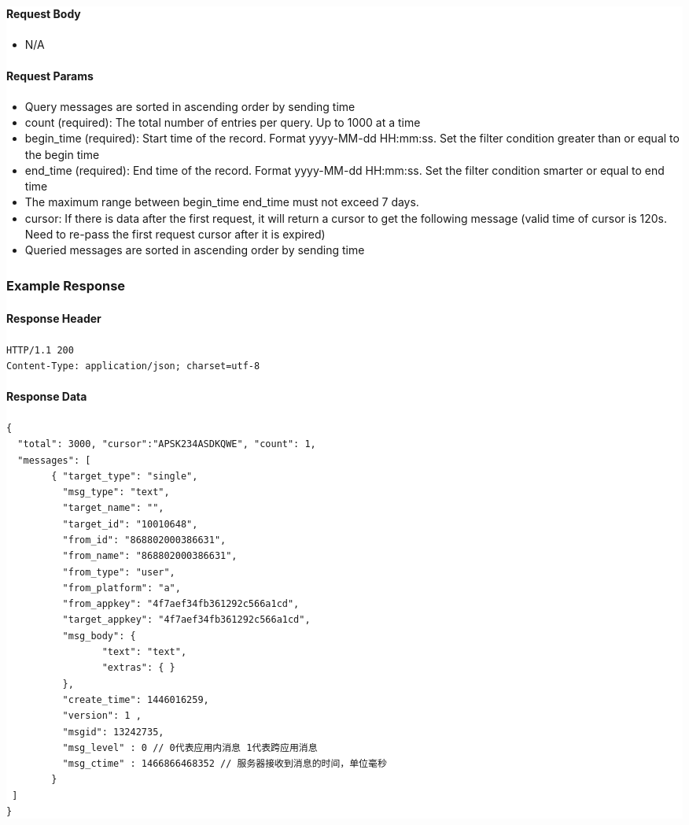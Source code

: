 #### Request Body

+ N/A

#### Request Params

+ Query messages are sorted in ascending order by sending time
+ count (required): The total number of entries per query. Up to 1000 at a time
+ begin_time (required): Start time of the record. Format yyyy-MM-dd HH:mm:ss. Set the filter condition greater than or equal to the begin time
+ end_time (required): End time of the record. Format yyyy-MM-dd HH:mm:ss. Set the filter condition smarter or equal to end time
+ The maximum range between begin_time end_time must not exceed 7 days.
+ cursor: If there is data after the first request, it will return a cursor to get the following message (valid time of cursor is 120s. Need to re-pass the first request cursor after it is expired)
+ Queried messages are sorted in ascending order by sending time

### Example Response

#### Response Header

```
HTTP/1.1 200
Content-Type: application/json; charset=utf-8
```

#### Response Data

```
{
  "total": 3000, "cursor":"APSK234ASDKQWE", "count": 1,
  "messages": [
        { "target_type": "single",
          "msg_type": "text",
          "target_name": "",
          "target_id": "10010648",
          "from_id": "868802000386631",
          "from_name": "868802000386631",
          "from_type": "user",
          "from_platform": "a",
          "from_appkey": "4f7aef34fb361292c566a1cd",
          "target_appkey": "4f7aef34fb361292c566a1cd",
          "msg_body": {
                 "text": "text",
                 "extras": { }
          },
          "create_time": 1446016259,
          "version": 1 ,
          "msgid": 13242735,
          "msg_level" : 0 // 0代表应用内消息 1代表跨应用消息
          "msg_ctime" : 1466866468352 // 服务器接收到消息的时间，单位毫秒
        }
 ]
}
```
